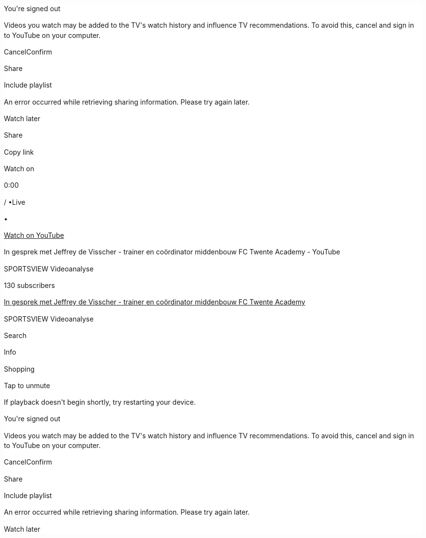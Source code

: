 You're signed out

Videos you watch may be added to the TV's watch history and influence TV recommendations. To avoid this, cancel and sign in to YouTube on your computer.

CancelConfirm

Share

Include playlist

An error occurred while retrieving sharing information. Please try again later.

Watch later

Share

Copy link

Watch on

0:00

/
•Live

•

[Watch on YouTube](https://www.youtube.com/watch?v=Xnfj8zy5x9E "Watch on YouTube")

In gesprek met Jeffrey de Visscher - trainer en coördinator middenbouw FC Twente Academy - YouTube

SPORTSVIEW Videoanalyse

130 subscribers

[In gesprek met Jeffrey de Visscher - trainer en coördinator middenbouw FC Twente Academy](https://www.youtube.com/watch?v=-q5XRdRdCRE)

SPORTSVIEW Videoanalyse

Search

Info

Shopping

Tap to unmute

If playback doesn't begin shortly, try restarting your device.

You're signed out

Videos you watch may be added to the TV's watch history and influence TV recommendations. To avoid this, cancel and sign in to YouTube on your computer.

CancelConfirm

Share

Include playlist

An error occurred while retrieving sharing information. Please try again later.

Watch later
